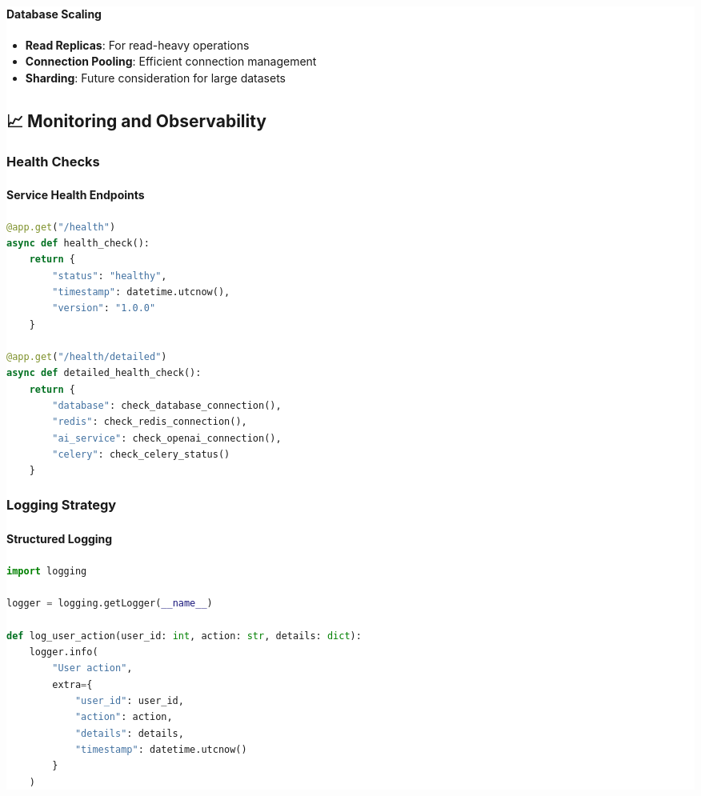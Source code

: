 #### **Database Scaling**

- **Read Replicas**: For read-heavy operations
- **Connection Pooling**: Efficient connection management
- **Sharding**: Future consideration for large datasets

## 📈 Monitoring and Observability

### **Health Checks**

#### **Service Health Endpoints**

```python
@app.get("/health")
async def health_check():
    return {
        "status": "healthy",
        "timestamp": datetime.utcnow(),
        "version": "1.0.0"
    }

@app.get("/health/detailed")
async def detailed_health_check():
    return {
        "database": check_database_connection(),
        "redis": check_redis_connection(),
        "ai_service": check_openai_connection(),
        "celery": check_celery_status()
    }
```

### **Logging Strategy**

#### **Structured Logging**

```python
import logging

logger = logging.getLogger(__name__)

def log_user_action(user_id: int, action: str, details: dict):
    logger.info(
        "User action",
        extra={
            "user_id": user_id,
            "action": action,
            "details": details,
            "timestamp": datetime.utcnow()
        }
    )
```
